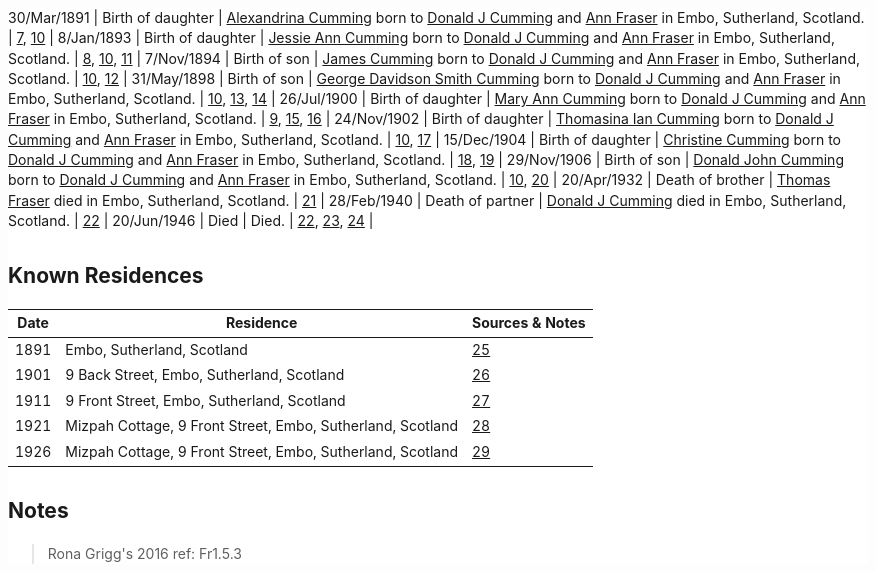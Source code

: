 30/Mar/1891 | Birth of daughter | [Alexandrina Cumming](./@57186713@-alexandrina-cumming-b1891-3-30-d1987-4-10.md) born to [Donald J Cumming](./@20465544@-donald-j-cumming-b1861-3-22-d1940-2-28.md) and [Ann Fraser](./@70425788@-ann-fraser-b1865-9-18-d1946-6-20.md) in Embo, Sutherland, Scotland. | [7](#7), [10](#10) | 
8/Jan/1893 | Birth of daughter | [Jessie Ann Cumming](./@66222886@-jessie-ann-cumming-b1893-1-8-d1978-10-31.md) born to [Donald J Cumming](./@20465544@-donald-j-cumming-b1861-3-22-d1940-2-28.md) and [Ann Fraser](./@70425788@-ann-fraser-b1865-9-18-d1946-6-20.md) in Embo, Sutherland, Scotland. | [8](#8), [10](#10), [11](#11) | 
7/Nov/1894 | Birth of son | [James Cumming](./@492889@-james-cumming-b1894-11-7-d1975-7-2.md) born to [Donald J Cumming](./@20465544@-donald-j-cumming-b1861-3-22-d1940-2-28.md) and [Ann Fraser](./@70425788@-ann-fraser-b1865-9-18-d1946-6-20.md) in Embo, Sutherland, Scotland. | [10](#10), [12](#12) | 
31/May/1898 | Birth of son | [George Davidson Smith Cumming](./@13773669@-george-davidson-smith-cumming-b1898-5-31-d1965-8.md) born to [Donald J Cumming](./@20465544@-donald-j-cumming-b1861-3-22-d1940-2-28.md) and [Ann Fraser](./@70425788@-ann-fraser-b1865-9-18-d1946-6-20.md) in Embo, Sutherland, Scotland. | [10](#10), [13](#13), [14](#14) | 
26/Jul/1900 | Birth of daughter | [Mary Ann Cumming](./@48241984@-mary-ann-cumming-b1900-7-26-d1981-10-8.md) born to [Donald J Cumming](./@20465544@-donald-j-cumming-b1861-3-22-d1940-2-28.md) and [Ann Fraser](./@70425788@-ann-fraser-b1865-9-18-d1946-6-20.md) in Embo, Sutherland, Scotland. | [9](#9), [15](#15), [16](#16) | 
24/Nov/1902 | Birth of daughter | [Thomasina Ian Cumming](./@92241152@-thomasina-ian-cumming-b1902-11-24-d1973-6-1.md) born to [Donald J Cumming](./@20465544@-donald-j-cumming-b1861-3-22-d1940-2-28.md) and [Ann Fraser](./@70425788@-ann-fraser-b1865-9-18-d1946-6-20.md) in Embo, Sutherland, Scotland. | [10](#10), [17](#17) | 
15/Dec/1904 | Birth of daughter | [Christine Cumming](./@24328630@-christine-cumming-b1904-12-15-d1996-11-10.md) born to [Donald J Cumming](./@20465544@-donald-j-cumming-b1861-3-22-d1940-2-28.md) and [Ann Fraser](./@70425788@-ann-fraser-b1865-9-18-d1946-6-20.md) in Embo, Sutherland, Scotland. | [18](#18), [19](#19) | 
29/Nov/1906 | Birth of son | [Donald John Cumming](./@22331378@-donald-john-cumming-b1906-11-29-d1986-3-15.md) born to [Donald J Cumming](./@20465544@-donald-j-cumming-b1861-3-22-d1940-2-28.md) and [Ann Fraser](./@70425788@-ann-fraser-b1865-9-18-d1946-6-20.md) in Embo, Sutherland, Scotland. | [10](#10), [20](#20) | 
20/Apr/1932 | Death of brother | [Thomas Fraser](./@69725432@-thomas-fraser-b1869-8-12-d1932-4-20.md) died in Embo, Sutherland, Scotland. | [21](#21) | 
28/Feb/1940 | Death of partner | [Donald J Cumming](./@20465544@-donald-j-cumming-b1861-3-22-d1940-2-28.md) died in Embo, Sutherland, Scotland. | [22](#22) | 
20/Jun/1946 | Died | Died. | [22](#22), [23](#23), [24](#24) | 

## Known Residences

Date | Residence | Sources & Notes
---|---|---
1891 | Embo, Sutherland, Scotland | [25](#25)
1901 | 9 Back Street, Embo, Sutherland, Scotland | [26](#26)
1911 | 9 Front Street, Embo, Sutherland, Scotland | [27](#27)
1921 | Mizpah Cottage, 9 Front Street, Embo, Sutherland, Scotland | [28](#28)
1926 | Mizpah Cottage, 9 Front Street, Embo, Sutherland, Scotland | [29](#29)

## Notes

> Rona Grigg's 2016 ref: Fr1.5.3
>
